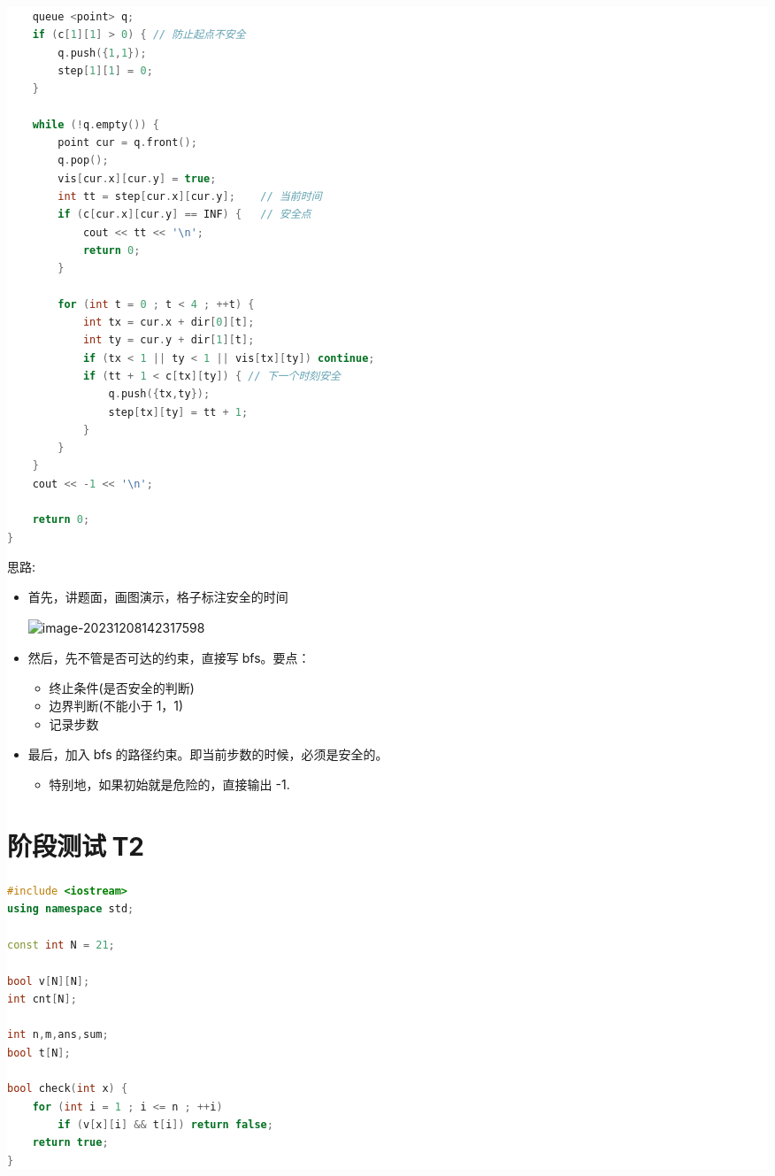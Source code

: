 ```C++
    queue <point> q;
    if (c[1][1] > 0) { // 防止起点不安全
        q.push({1,1});
        step[1][1] = 0;
    }

    while (!q.empty()) {
        point cur = q.front();
        q.pop();
        vis[cur.x][cur.y] = true;
        int tt = step[cur.x][cur.y];    // 当前时间
        if (c[cur.x][cur.y] == INF) {   // 安全点
            cout << tt << '\n';
            return 0;
        }

        for (int t = 0 ; t < 4 ; ++t) {
            int tx = cur.x + dir[0][t];
            int ty = cur.y + dir[1][t];
            if (tx < 1 || ty < 1 || vis[tx][ty]) continue;
            if (tt + 1 < c[tx][ty]) { // 下一个时刻安全
                q.push({tx,ty});
                step[tx][ty] = tt + 1;
            }
        }
    }
    cout << -1 << '\n';

    return 0;
}
```

思路:

- 首先，讲题面，画图演示，格子标注安全的时间

  ![image-20231208142317598](C:\Users\XzY\AppData\Roaming\Typora\typora-user-images\image-20231208142317598.png)

- 然后，先不管是否可达的约束，直接写 bfs。要点：
  - 终止条件(是否安全的判断)
  - 边界判断(不能小于 1，1)
  - 记录步数
- 最后，加入 bfs 的路径约束。即当前步数的时候，必须是安全的。
  - 特别地，如果初始就是危险的，直接输出 -1.

# 阶段测试 T2

```C++
#include <iostream>
using namespace std;

const int N = 21;

bool v[N][N];
int cnt[N];

int n,m,ans,sum;
bool t[N];

bool check(int x) {
    for (int i = 1 ; i <= n ; ++i)
        if (v[x][i] && t[i]) return false;
    return true;
}
```